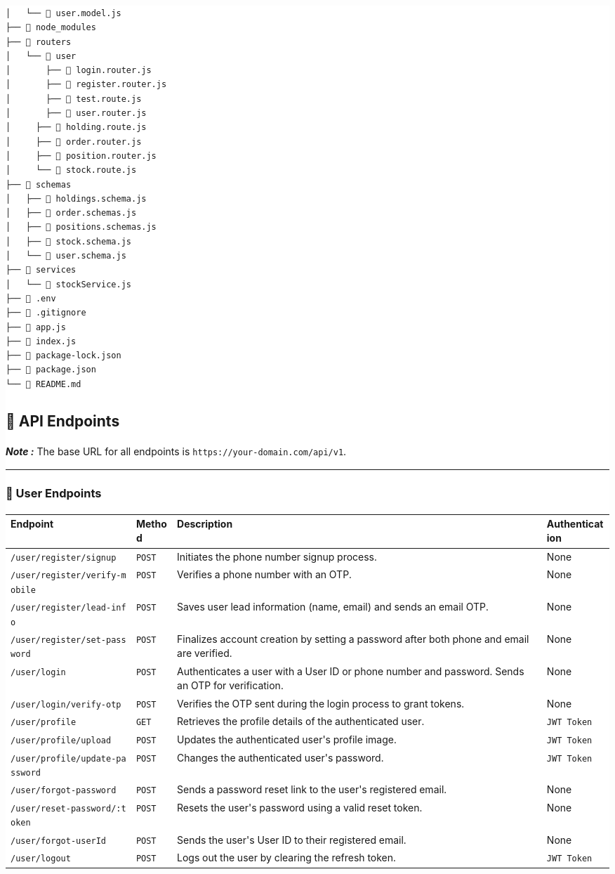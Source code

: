 ```
│   └── 📜 user.model.js
├── 📁 node_modules
├── 📁 routers
│   └── 📁 user
│       ├── 📜 login.router.js
│       ├── 📜 register.router.js
│       ├── 📜 test.route.js
│       ├── 📜 user.router.js
│     ├── 📜 holding.route.js
│     ├── 📜 order.router.js
│     ├── 📜 position.router.js
│     └── 📜 stock.route.js
├── 📁 schemas
│   ├── 📜 holdings.schema.js
│   ├── 📜 order.schemas.js
│   ├── 📜 positions.schemas.js
│   ├── 📜 stock.schema.js
│   └── 📜 user.schema.js
├── 📁 services
│   └── 📜 stockService.js
├── 📜 .env
├── 📜 .gitignore
├── 📜 app.js
├── 📜 index.js
├── 📜 package-lock.json
├── 📜 package.json
└── 📜 README.md
```

## 🚀 API Endpoints

***Note :*** The base URL for all endpoints is `https://your-domain.com/api/v1`.

---

### 👤 User Endpoints

| Endpoint | Method | Description | Authentication |
| :--- | :--- | :--- | :--- |
| `/user/register/signup` | `POST` | Initiates the phone number signup process. | None |
| `/user/register/verify-mobile` | `POST` | Verifies a phone number with an OTP. | None |
| `/user/register/lead-info` | `POST` | Saves user lead information (name, email) and sends an email OTP. | None |
| `/user/register/set-password` | `POST` | Finalizes account creation by setting a password after both phone and email are verified. | None |
| `/user/login` | `POST` | Authenticates a user with a User ID or phone number and password. Sends an OTP for verification. | None |
| `/user/login/verify-otp` | `POST` | Verifies the OTP sent during the login process to grant tokens. | None |
| `/user/profile` | `GET` | Retrieves the profile details of the authenticated user. | `JWT Token` |
| `/user/profile/upload` | `POST` | Updates the authenticated user's profile image. | `JWT Token` |
| `/user/profile/update-password` | `POST` | Changes the authenticated user's password. | `JWT Token` |
| `/user/forgot-password` | `POST` | Sends a password reset link to the user's registered email. | None |
| `/user/reset-password/:token` | `POST` | Resets the user's password using a valid reset token. | None |
| `/user/forgot-userId` | `POST` | Sends the user's User ID to their registered email. | None |
| `/user/logout` | `POST` | Logs out the user by clearing the refresh token. | `JWT Token` |
